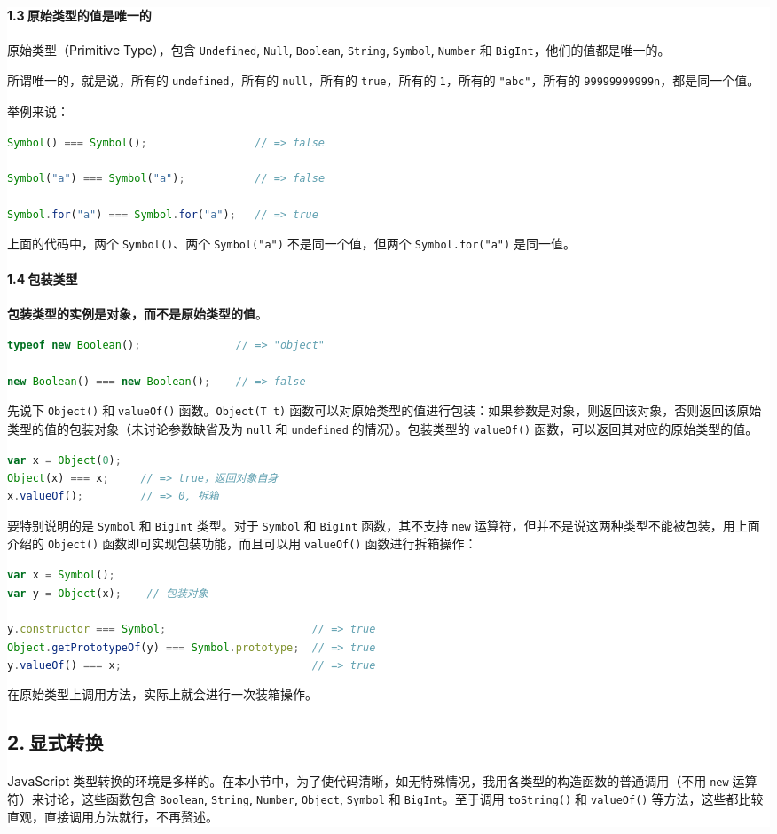 
#### 1.3 原始类型的值是唯一的

原始类型（Primitive Type），包含 `Undefined`, `Null`, `Boolean`, `String`, `Symbol`, `Number` 和 `BigInt`，他们的值都是唯一的。

所谓唯一的，就是说，所有的 `undefined`，所有的 `null`，所有的 `true`，所有的 `1`，所有的 `"abc"`，所有的 `99999999999n`，都是同一个值。

举例来说：

```js
Symbol() === Symbol();                 // => false

Symbol("a") === Symbol("a");           // => false

Symbol.for("a") === Symbol.for("a");   // => true
```

上面的代码中，两个 `Symbol()`、两个 `Symbol("a")` 不是同一个值，但两个 `Symbol.for("a")` 是同一值。


#### 1.4 包装类型

**包装类型的实例是对象，而不是原始类型的值**。

```js
typeof new Boolean();               // => "object"

new Boolean() === new Boolean();    // => false
```

先说下 `Object()` 和 `valueOf()` 函数。`Object(T t)` 函数可以对原始类型的值进行包装：如果参数是对象，则返回该对象，否则返回该原始类型的值的包装对象（未讨论参数缺省及为 `null` 和 `undefined` 的情况）。包装类型的 `valueOf()` 函数，可以返回其对应的原始类型的值。

```js
var x = Object(0);
Object(x) === x;     // => true，返回对象自身
x.valueOf();         // => 0, 拆箱
```

要特别说明的是 `Symbol` 和 `BigInt` 类型。对于 `Symbol` 和 `BigInt` 函数，其不支持 `new` 运算符，但并不是说这两种类型不能被包装，用上面介绍的 `Object()` 函数即可实现包装功能，而且可以用 `valueOf()` 函数进行拆箱操作：

```js
var x = Symbol();
var y = Object(x);    // 包装对象

y.constructor === Symbol;                       // => true
Object.getPrototypeOf(y) === Symbol.prototype;  // => true
y.valueOf() === x;                              // => true
```

在原始类型上调用方法，实际上就会进行一次装箱操作。


## 2. 显式转换

JavaScript 类型转换的环境是多样的。在本小节中，为了使代码清晰，如无特殊情况，我用各类型的构造函数的普通调用（不用 `new` 运算符）来讨论，这些函数包含 `Boolean`, `String`, `Number`, `Object`, `Symbol` 和 `BigInt`。至于调用 `toString()` 和 `valueOf()` 等方法，这些都比较直观，直接调用方法就行，不再赘述。
